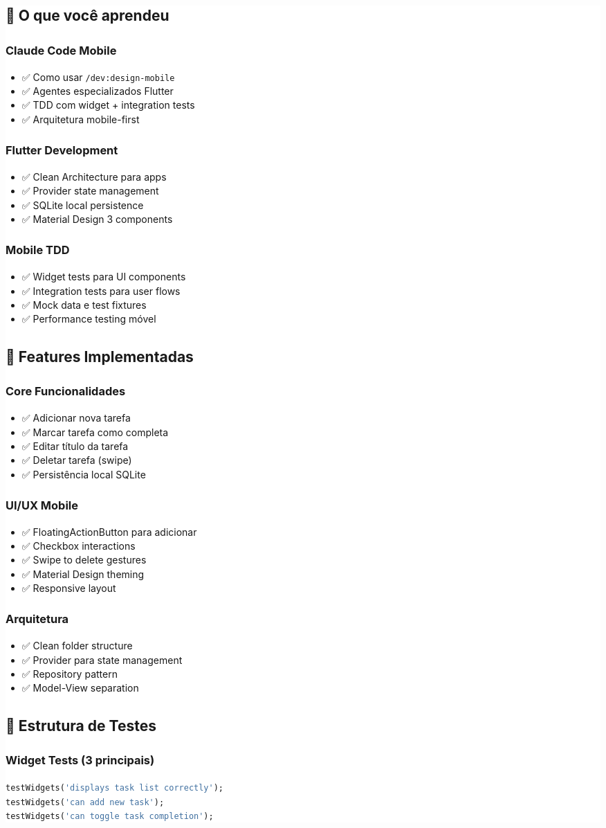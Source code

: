 ## 🎯 O que você aprendeu

### **Claude Code Mobile**
- ✅ Como usar `/dev:design-mobile`
- ✅ Agentes especializados Flutter
- ✅ TDD com widget + integration tests
- ✅ Arquitetura mobile-first

### **Flutter Development**
- ✅ Clean Architecture para apps
- ✅ Provider state management
- ✅ SQLite local persistence
- ✅ Material Design 3 components

### **Mobile TDD**
- ✅ Widget tests para UI components
- ✅ Integration tests para user flows
- ✅ Mock data e test fixtures
- ✅ Performance testing móvel

## 🔧 Features Implementadas

### **Core Funcionalidades**
- ✅ Adicionar nova tarefa
- ✅ Marcar tarefa como completa
- ✅ Editar título da tarefa
- ✅ Deletar tarefa (swipe)
- ✅ Persistência local SQLite

### **UI/UX Mobile**
- ✅ FloatingActionButton para adicionar
- ✅ Checkbox interactions
- ✅ Swipe to delete gestures
- ✅ Material Design theming
- ✅ Responsive layout

### **Arquitetura**
- ✅ Clean folder structure
- ✅ Provider para state management
- ✅ Repository pattern
- ✅ Model-View separation

## 🧪 Estrutura de Testes

### **Widget Tests** (3 principais)
```dart
testWidgets('displays task list correctly');
testWidgets('can add new task');
testWidgets('can toggle task completion');
```
